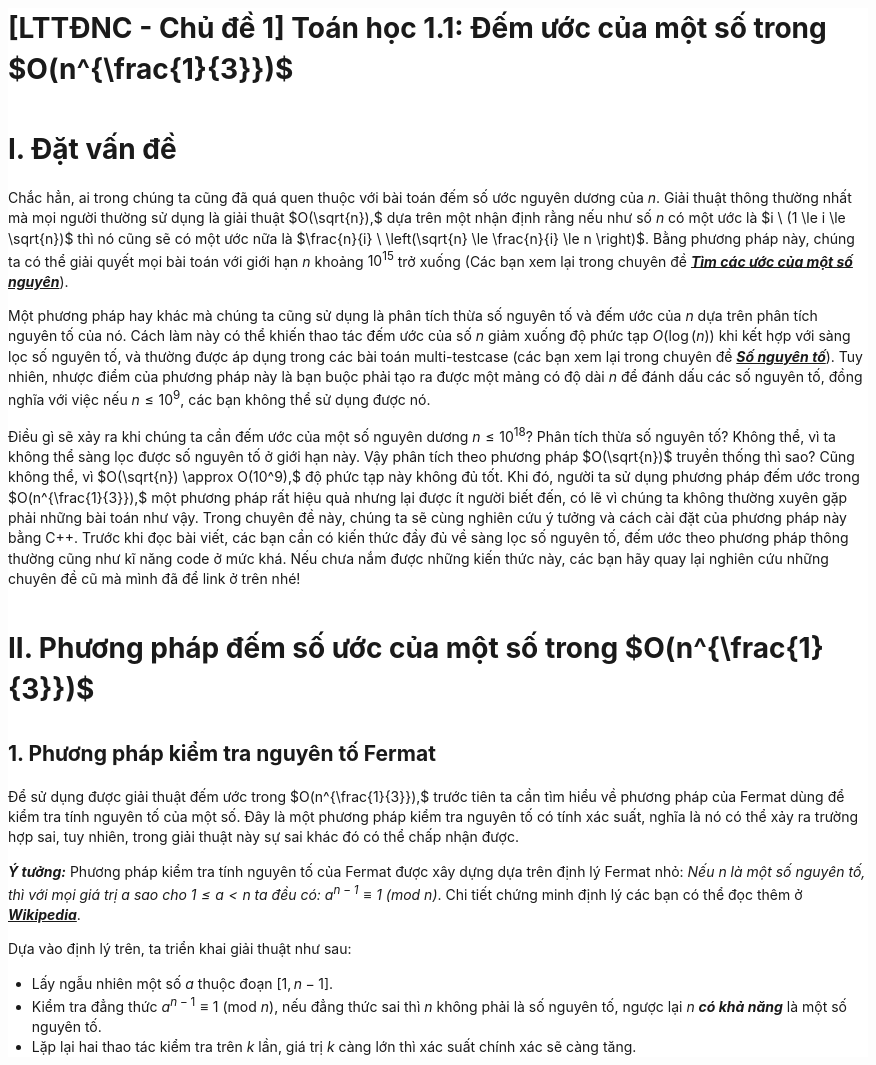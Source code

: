 # [LTTĐNC - Chủ đề 1] Toán học 1.1: Đếm ước của một số trong $O(n^{\frac{1}{3}})$

# I. Đặt vấn đề

Chắc hẳn, ai trong chúng ta cũng đã quá quen thuộc với bài toán đếm số ước nguyên dương của $n$. Giải thuật thông thường nhất mà mọi người thường sử dụng là giải thuật $O(\sqrt{n}),$ dựa trên một nhận định rằng nếu như số $n$ có một ước là $i \ (1 \le i \le \sqrt{n})$ thì nó cũng sẽ có một ước nữa là $\frac{n}{i} \ \left(\sqrt{n} \le \frac{n}{i} \le n \right)$. Bằng phương pháp này, chúng ta có thể giải quyết mọi bài toán với giới hạn $n$ khoảng $10^{15}$ trở xuống (Các bạn xem lại trong chuyên đề <i><b><a href="https://viblo.asia/p/tim-cac-uoc-cua-mot-so-nguyen-duong-va-gcd-lcm-RQqKL696l7z">Tìm các ước của một số nguyên</a></b></i>).

Một phương pháp hay khác mà chúng ta cũng sử dụng là phân tích thừa số nguyên tố và đếm ước của $n$ dựa trên phân tích nguyên tố của nó. Cách làm này có thể khiến thao tác đếm ước của số $n$ giảm xuống độ phức tạp $O(\log(n))$ khi kết hợp với sàng lọc số nguyên tố, và thường được áp dụng trong các bài toán multi-testcase (các bạn xem lại trong chuyên đề <i><b><a href="https://viblo.asia/p/so-nguyen-to-va-cac-van-de-lien-quan-ORNZqnx8l0n">Số nguyên tố</a></b></i>). Tuy nhiên, nhược điểm của phương pháp này là bạn buộc phải tạo ra được một mảng có độ dài $n$ để đánh dấu các số nguyên tố, đồng nghĩa với việc nếu $n \le 10^9,$ các bạn không thể sử dụng được nó.

Điều gì sẽ xảy ra khi chúng ta cần đếm ước của một số nguyên dương $n \le 10^{18}?$ Phân tích thừa số nguyên tố? Không thể, vì ta không thể sàng lọc được số nguyên tố ở giới hạn này. Vậy phân tích theo phương pháp $O(\sqrt{n})$ truyền thống thì sao? Cũng không thể, vì $O(\sqrt{n}) \approx O(10^9),$ độ phức tạp này không đủ tốt. Khi đó, người ta sử dụng phương pháp đếm ước trong $O(n^{\frac{1}{3}}),$ một phương pháp rất hiệu quả nhưng lại được ít người biết đến, có lẽ vì chúng ta không thường xuyên gặp phải những bài toán như vậy. Trong chuyên đề này, chúng ta sẽ cùng nghiên cứu ý tưởng và cách cài đặt của phương pháp này bằng C++. Trước khi đọc bài viết, các bạn cần có kiến thức đầy đủ về sàng lọc số nguyên tố, đếm ước theo phương pháp thông thường cũng như kĩ năng code ở mức khá. Nếu chưa nắm được những kiến thức này, các bạn hãy quay lại nghiên cứu những chuyên đề cũ mà mình đã để link ở trên nhé!

# II. Phương pháp đếm số ước của một số trong $O(n^{\frac{1}{3}})$

## 1. Phương pháp kiểm tra nguyên tố Fermat

Để sử dụng được giải thuật đếm ước trong $O(n^{\frac{1}{3}}),$ trước tiên ta cần tìm hiểu về phương pháp của Fermat dùng để kiểm tra tính nguyên tố của một số. Đây là một phương pháp kiểm tra nguyên tố có tính xác suất, nghĩa là nó có thể xảy ra trường hợp sai, tuy nhiên, trong giải thuật này sự sai khác đó có thể chấp nhận được. 

***Ý tưởng:*** 
Phương pháp kiểm tra tính nguyên tố của Fermat được xây dựng dựa trên định lý Fermat nhỏ: *Nếu $n$ là một số nguyên tố, thì với mọi giá trị $a$ sao cho $1 \le a < n$ ta đều có: $a^{n - 1} \equiv 1 \ (\text{mod }n)$*. Chi tiết chứng minh định lý các bạn có thể đọc thêm ở <b><i><a href="https://en.wikipedia.org/wiki/Proofs_of_Fermat's_little_theorem">Wikipedia</a></i></b>. 

Dựa vào định lý trên, ta triển khai giải thuật như sau:
- Lấy ngẫu nhiên một số $a$ thuộc đoạn $[1, n - 1]$.
- Kiểm tra đẳng thức $a^{n - 1} \equiv 1 \ (\text{mod }n),$ nếu đẳng thức sai thì $n$ không phải là số nguyên tố, ngược lại $n$ ***có khả năng*** là một số nguyên tố.
- Lặp lại hai thao tác kiểm tra trên $k$ lần, giá trị $k$ càng lớn thì xác suất chính xác sẽ càng tăng.
